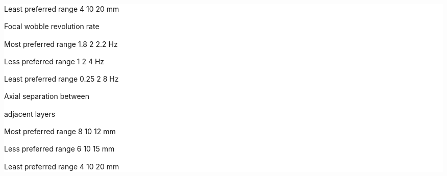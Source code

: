 Least preferred range
4
10
20
mm
 
Focal wobble revolution rate
 
Most preferred range
1.8
2
2.2
Hz
 
Less preferred range
1
2
4
Hz
 
Least preferred range
0.25
2
8
Hz
 
Axial separation between
 
adjacent layers
 
Most preferred range
8
10
12
mm
 
Less preferred range
6
10
15
mm
 
Least preferred range
4
10
20
mm
 
 
 










